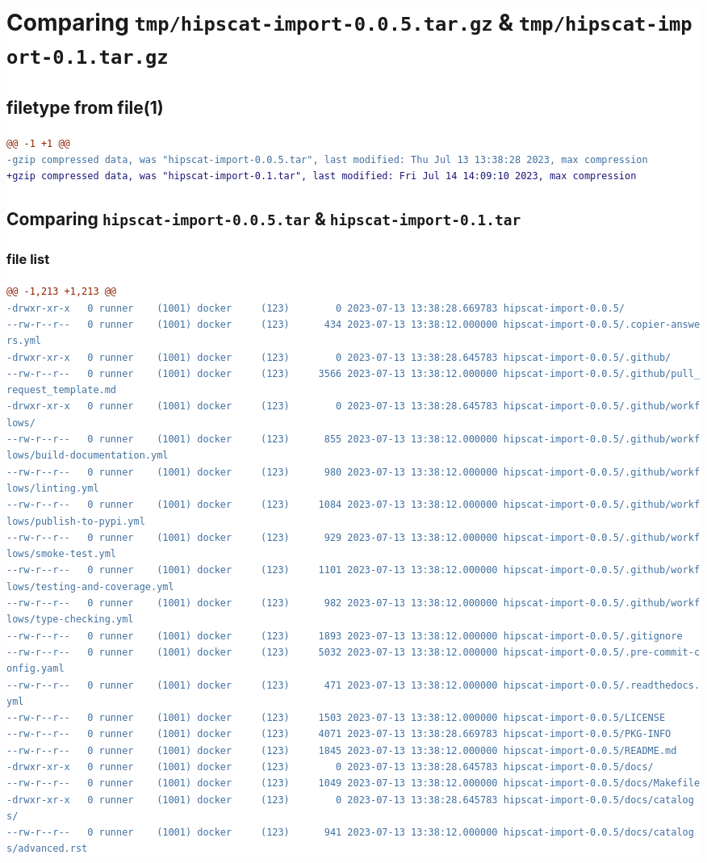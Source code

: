 # Comparing `tmp/hipscat-import-0.0.5.tar.gz` & `tmp/hipscat-import-0.1.tar.gz`

## filetype from file(1)

```diff
@@ -1 +1 @@
-gzip compressed data, was "hipscat-import-0.0.5.tar", last modified: Thu Jul 13 13:38:28 2023, max compression
+gzip compressed data, was "hipscat-import-0.1.tar", last modified: Fri Jul 14 14:09:10 2023, max compression
```

## Comparing `hipscat-import-0.0.5.tar` & `hipscat-import-0.1.tar`

### file list

```diff
@@ -1,213 +1,213 @@
-drwxr-xr-x   0 runner    (1001) docker     (123)        0 2023-07-13 13:38:28.669783 hipscat-import-0.0.5/
--rw-r--r--   0 runner    (1001) docker     (123)      434 2023-07-13 13:38:12.000000 hipscat-import-0.0.5/.copier-answers.yml
-drwxr-xr-x   0 runner    (1001) docker     (123)        0 2023-07-13 13:38:28.645783 hipscat-import-0.0.5/.github/
--rw-r--r--   0 runner    (1001) docker     (123)     3566 2023-07-13 13:38:12.000000 hipscat-import-0.0.5/.github/pull_request_template.md
-drwxr-xr-x   0 runner    (1001) docker     (123)        0 2023-07-13 13:38:28.645783 hipscat-import-0.0.5/.github/workflows/
--rw-r--r--   0 runner    (1001) docker     (123)      855 2023-07-13 13:38:12.000000 hipscat-import-0.0.5/.github/workflows/build-documentation.yml
--rw-r--r--   0 runner    (1001) docker     (123)      980 2023-07-13 13:38:12.000000 hipscat-import-0.0.5/.github/workflows/linting.yml
--rw-r--r--   0 runner    (1001) docker     (123)     1084 2023-07-13 13:38:12.000000 hipscat-import-0.0.5/.github/workflows/publish-to-pypi.yml
--rw-r--r--   0 runner    (1001) docker     (123)      929 2023-07-13 13:38:12.000000 hipscat-import-0.0.5/.github/workflows/smoke-test.yml
--rw-r--r--   0 runner    (1001) docker     (123)     1101 2023-07-13 13:38:12.000000 hipscat-import-0.0.5/.github/workflows/testing-and-coverage.yml
--rw-r--r--   0 runner    (1001) docker     (123)      982 2023-07-13 13:38:12.000000 hipscat-import-0.0.5/.github/workflows/type-checking.yml
--rw-r--r--   0 runner    (1001) docker     (123)     1893 2023-07-13 13:38:12.000000 hipscat-import-0.0.5/.gitignore
--rw-r--r--   0 runner    (1001) docker     (123)     5032 2023-07-13 13:38:12.000000 hipscat-import-0.0.5/.pre-commit-config.yaml
--rw-r--r--   0 runner    (1001) docker     (123)      471 2023-07-13 13:38:12.000000 hipscat-import-0.0.5/.readthedocs.yml
--rw-r--r--   0 runner    (1001) docker     (123)     1503 2023-07-13 13:38:12.000000 hipscat-import-0.0.5/LICENSE
--rw-r--r--   0 runner    (1001) docker     (123)     4071 2023-07-13 13:38:28.669783 hipscat-import-0.0.5/PKG-INFO
--rw-r--r--   0 runner    (1001) docker     (123)     1845 2023-07-13 13:38:12.000000 hipscat-import-0.0.5/README.md
-drwxr-xr-x   0 runner    (1001) docker     (123)        0 2023-07-13 13:38:28.645783 hipscat-import-0.0.5/docs/
--rw-r--r--   0 runner    (1001) docker     (123)     1049 2023-07-13 13:38:12.000000 hipscat-import-0.0.5/docs/Makefile
-drwxr-xr-x   0 runner    (1001) docker     (123)        0 2023-07-13 13:38:28.645783 hipscat-import-0.0.5/docs/catalogs/
--rw-r--r--   0 runner    (1001) docker     (123)      941 2023-07-13 13:38:12.000000 hipscat-import-0.0.5/docs/catalogs/advanced.rst
```
